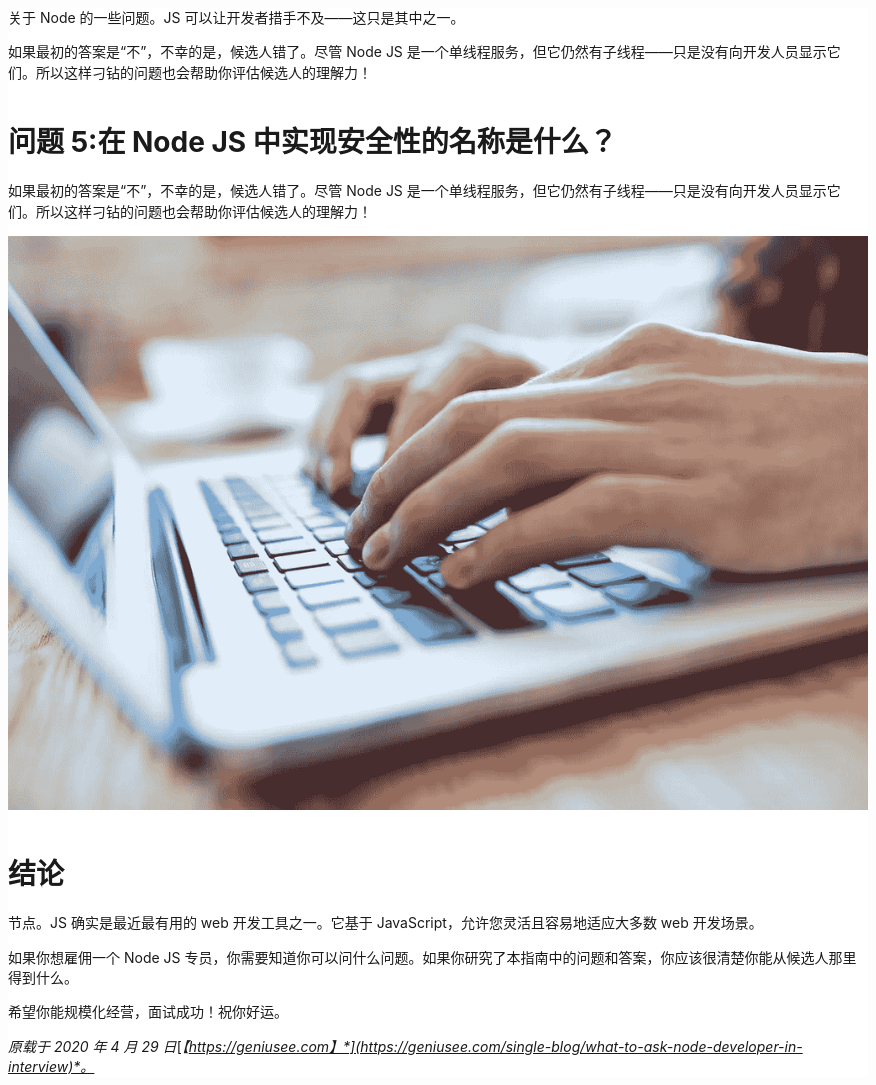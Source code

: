 关于 Node 的一些问题。JS 可以让开发者措手不及——这只是其中之一。

如果最初的答案是“不”，不幸的是，候选人错了。尽管 Node JS 是一个单线程服务，但它仍然有子线程——只是没有向开发人员显示它们。所以这样刁钻的问题也会帮助你评估候选人的理解力！

# 问题 5:在 Node JS 中实现安全性的名称是什么？

如果最初的答案是“不”，不幸的是，候选人错了。尽管 Node JS 是一个单线程服务，但它仍然有子线程——只是没有向开发人员显示它们。所以这样刁钻的问题也会帮助你评估候选人的理解力！

![](img/5581812276af8a350d1fdf553491e981.png)

# 结论

节点。JS 确实是最近最有用的 web 开发工具之一。它基于 JavaScript，允许您灵活且容易地适应大多数 web 开发场景。

如果你想雇佣一个 Node JS 专员，你需要知道你可以问什么问题。如果你研究了本指南中的问题和答案，你应该很清楚你能从候选人那里得到什么。

希望你能规模化经营，面试成功！祝你好运。

*原载于 2020 年 4 月 29 日*[*【https://geniusee.com】*](https://geniusee.com/single-blog/what-to-ask-node-developer-in-interview)*。*